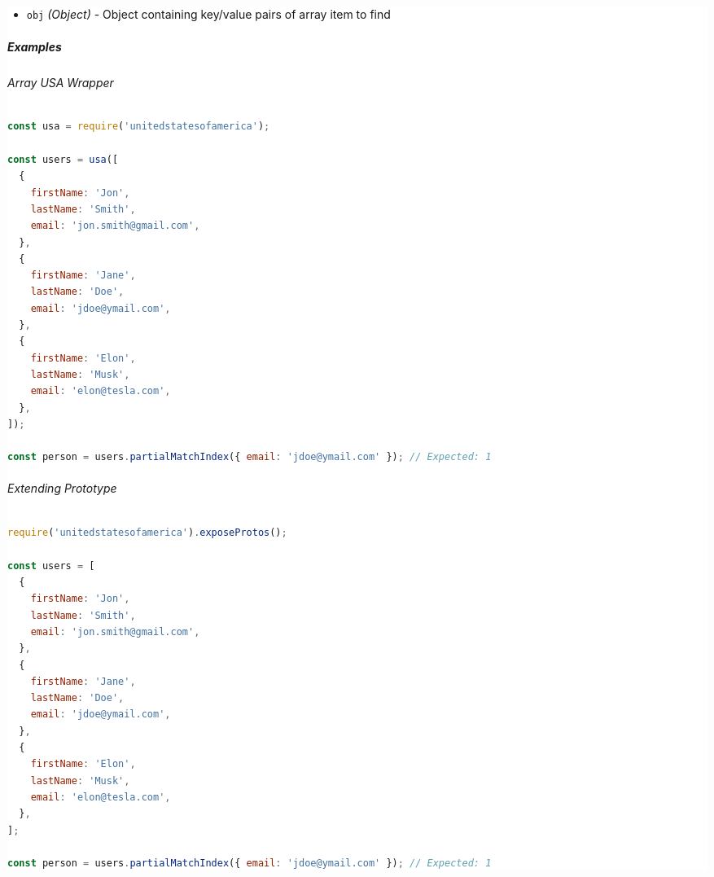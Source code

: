 - `obj` _(Object)_ - Object containing key/value pairs of array item to find

##### Examples

###### Array USA Wrapper

```js
const usa = require('unitedstatesofamerica');

const users = usa([
  {
    firstName: 'Jon',
    lastName: 'Smith',
    email: 'jon.smith@gmail.com',
  },
  {
    firstName: 'Jane',
    lastName: 'Doe',
    email: 'jdoe@ymail.com',
  },
  {
    firstName: 'Elon',
    lastName: 'Musk',
    email: 'elon@tesla.com',
  },
]);

const person = users.partialMatchIndex({ email: 'jdoe@ymail.com' }); // Expected: 1
```

###### Extending Prototype

```js
require('unitedstatesofamerica').exposeProtos();

const users = [
  {
    firstName: 'Jon',
    lastName: 'Smith',
    email: 'jon.smith@gmail.com',
  },
  {
    firstName: 'Jane',
    lastName: 'Doe',
    email: 'jdoe@ymail.com',
  },
  {
    firstName: 'Elon',
    lastName: 'Musk',
    email: 'elon@tesla.com',
  },
];

const person = users.partialMatchIndex({ email: 'jdoe@ymail.com' }); // Expected: 1
```
